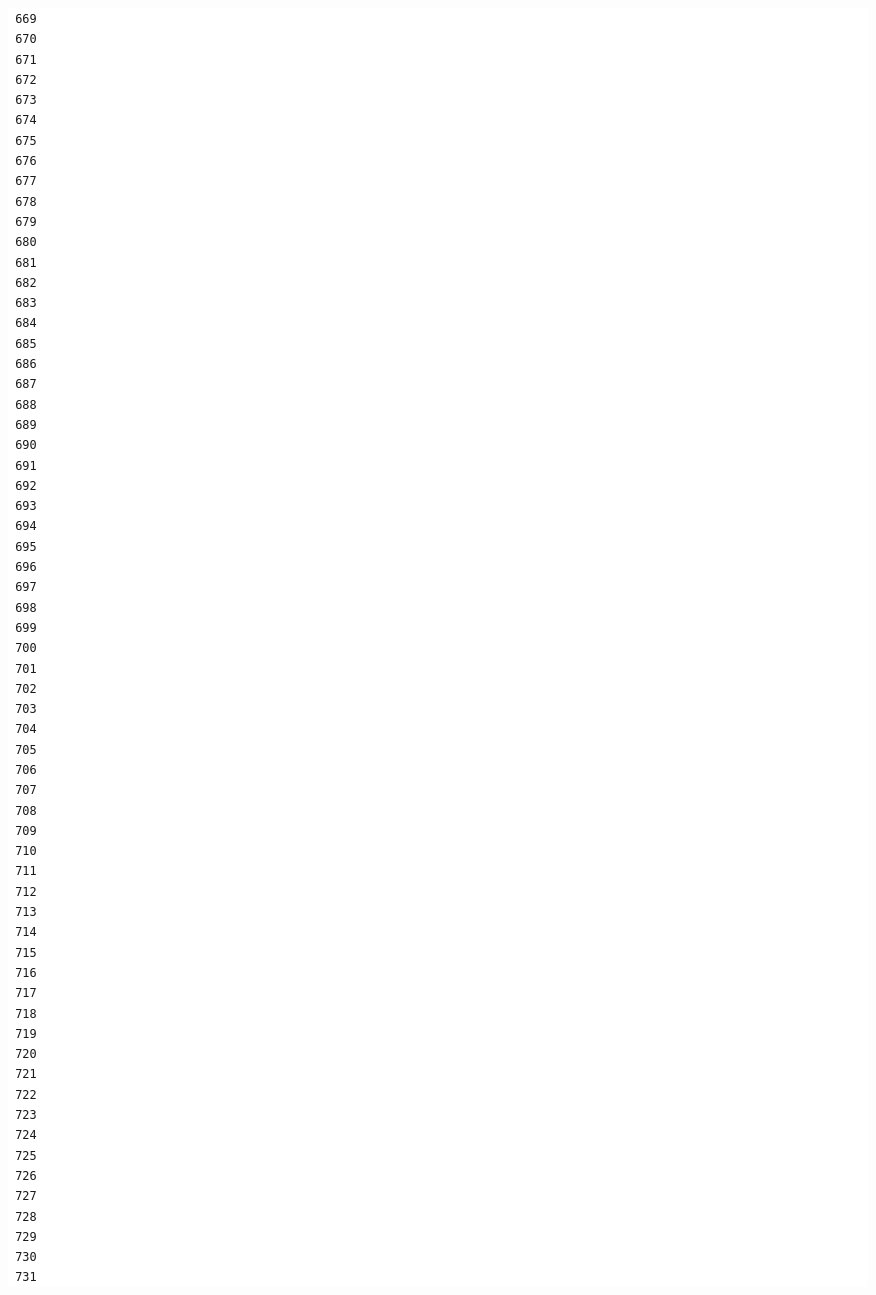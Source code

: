 ```
 669
 670
 671
 672
 673
 674
 675
 676
 677
 678
 679
 680
 681
 682
 683
 684
 685
 686
 687
 688
 689
 690
 691
 692
 693
 694
 695
 696
 697
 698
 699
 700
 701
 702
 703
 704
 705
 706
 707
 708
 709
 710
 711
 712
 713
 714
 715
 716
 717
 718
 719
 720
 721
 722
 723
 724
 725
 726
 727
 728
 729
 730
 731
```